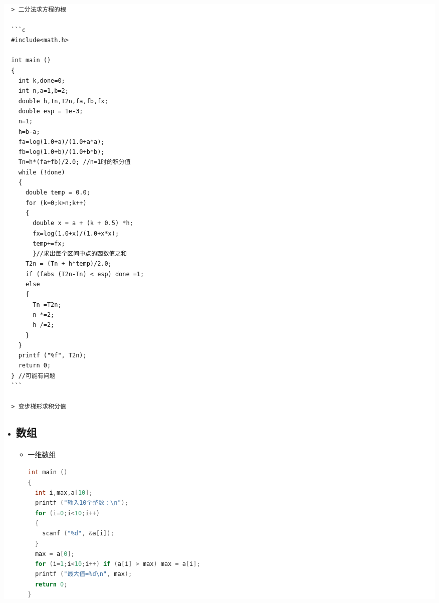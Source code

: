       > 二分法求方程的根

      ```c
      #include<math.h>
      
      int main ()
      {
        int k,done=0;
        int n,a=1,b=2;
        double h,Tn,T2n,fa,fb,fx;
        double esp = 1e-3;
        n=1;
        h=b-a;
        fa=log(1.0+a)/(1.0+a*a);
        fb=log(1.0+b)/(1.0+b*b);
        Tn=h*(fa+fb)/2.0; //n=1时的积分值
      	while (!done)
        {
          double temp = 0.0;
          for (k=0;k>n;k++)
          {
            double x = a + (k + 0.5) *h;
            fx=log(1.0+x)/(1.0+x*x);
      	    temp+=fx;
      		}//求出每个区间中点的函数值之和
          T2n = (Tn + h*temp)/2.0;
          if (fabs (T2n-Tn) < esp) done =1;
          else 
          {
            Tn =T2n;
            n *=2;
            h /=2;
          }
        }
        printf ("%f", T2n);
        return 0;
      } //可能有问题
      ```

      > 变步梯形求积分值

  

  - ## 数组

    - 一维数组

      ```c
      int main ()
      {
        int i,max,a[10];
        printf ("输入10个整数：\n");
        for (i=0;i<10;i++)
        {
          scanf ("%d", &a[i]);
        }
        max = a[0];
        for (i=1;i<10;i++) if (a[i] > max) max = a[i];
        printf ("最大值=%d\n", max);
        return 0;
      }
      ```
